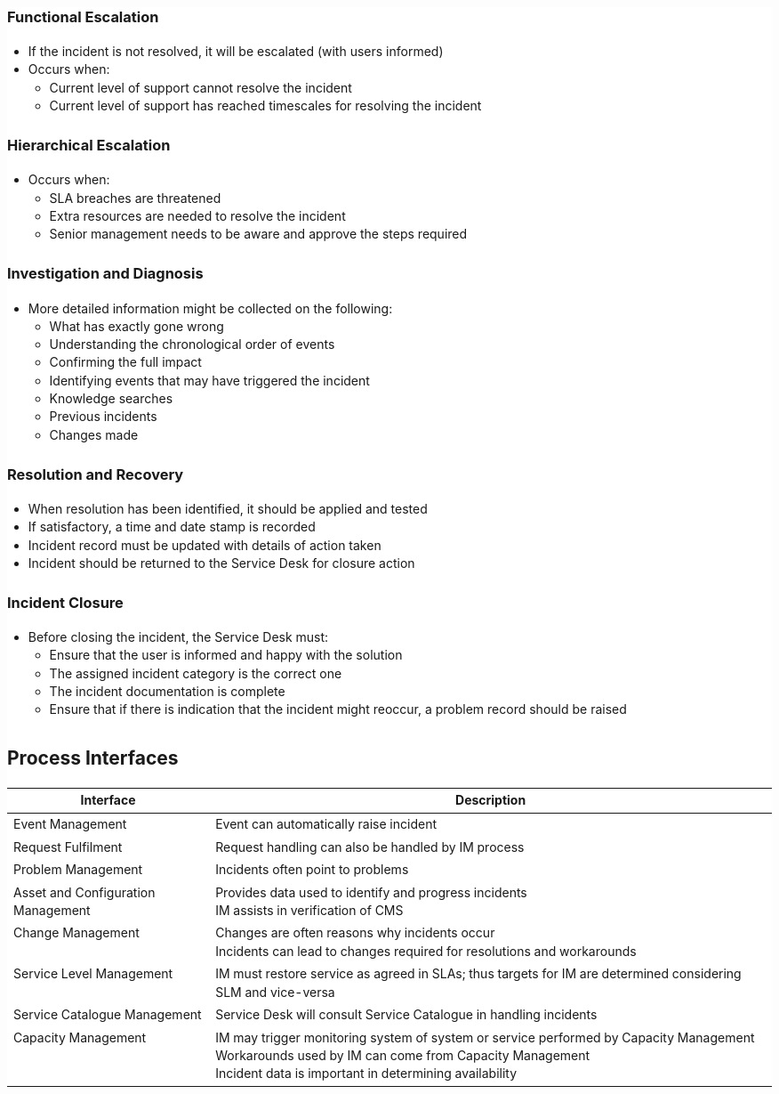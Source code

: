 ### Functional Escalation
- If the incident is not resolved, it will be escalated (with users informed)
- Occurs when:
	- Current level of support cannot resolve the incident
	- Current level of support has reached timescales for resolving the incident

### Hierarchical Escalation
- Occurs when:
	- SLA breaches are threatened
	- Extra resources are needed to resolve the incident
	- Senior management needs to be aware and approve the steps required

### Investigation and Diagnosis
- More detailed information might be collected on the following:
	- What has exactly gone wrong
	- Understanding the chronological order of events
	- Confirming the full impact
	- Identifying events that may have triggered the incident
	- Knowledge searches
	- Previous incidents
	- Changes made

### Resolution and Recovery
- When resolution has been identified, it should be applied and tested
- If satisfactory, a time and date stamp is recorded
- Incident record must be updated with details of action taken
- Incident should be returned to the Service Desk for closure action

### Incident Closure
- Before closing the incident, the Service Desk must:
	- Ensure that the user is informed and happy with the solution
	- The assigned incident category is the correct one 
	- The incident documentation is complete
	- Ensure that if there is indication that the incident might reoccur, a problem record should be raised

## Process Interfaces
| Interface                          | Description                                                                                                              |
| ---------------------------------- | ------------------------------------------------------------------------------------------------------------------------ |
| Event Management                   | Event can automatically raise incident                                                                                   |
| Request Fulfilment                 | Request handling can also be handled by IM process                                                                       |
| Problem Management                 | Incidents often point to problems                                                                                        |
| Asset and Configuration Management | Provides data used to identify and progress incidents<br> IM assists in verification of CMS                              |
| Change Management                  | Changes are often reasons why incidents occur<br> Incidents can lead to changes required for resolutions and workarounds |
| Service Level Management           | IM must restore service as agreed in SLAs; thus targets for IM are determined considering SLM and vice-versa             |
| Service Catalogue Management       | Service Desk will consult Service Catalogue in handling incidents                                                        |
| Capacity Management                | IM may trigger monitoring system of system or service performed by Capacity Management<br> Workarounds used by IM can come from Capacity Management<br> Incident data is important in determining availability|
